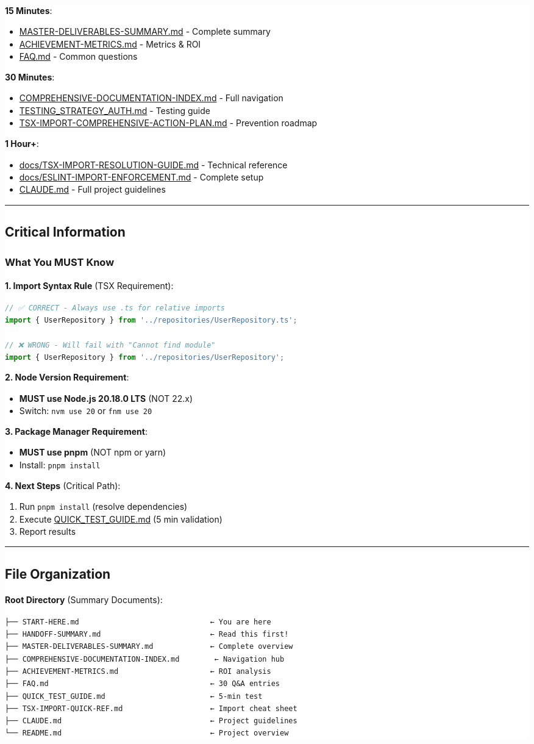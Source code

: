 **15 Minutes**:
- [MASTER-DELIVERABLES-SUMMARY.md](MASTER-DELIVERABLES-SUMMARY.md) - Complete summary
- [ACHIEVEMENT-METRICS.md](ACHIEVEMENT-METRICS.md) - Metrics & ROI
- [FAQ.md](FAQ.md) - Common questions

**30 Minutes**:
- [COMPREHENSIVE-DOCUMENTATION-INDEX.md](COMPREHENSIVE-DOCUMENTATION-INDEX.md) - Full navigation
- [TESTING_STRATEGY_AUTH.md](TESTING_STRATEGY_AUTH.md) - Testing guide
- [TSX-IMPORT-COMPREHENSIVE-ACTION-PLAN.md](TSX-IMPORT-COMPREHENSIVE-ACTION-PLAN.md) - Prevention roadmap

**1 Hour+**:
- [docs/TSX-IMPORT-RESOLUTION-GUIDE.md](docs/TSX-IMPORT-RESOLUTION-GUIDE.md) - Technical reference
- [docs/ESLINT-IMPORT-ENFORCEMENT.md](docs/ESLINT-IMPORT-ENFORCEMENT.md) - Complete setup
- [CLAUDE.md](CLAUDE.md) - Full project guidelines

---

## Critical Information

### What You MUST Know

**1. Import Syntax Rule** (TSX Requirement):
```typescript
// ✅ CORRECT - Always use .ts for relative imports
import { UserRepository } from '../repositories/UserRepository.ts';

// ❌ WRONG - Will fail with "Cannot find module"
import { UserRepository } from '../repositories/UserRepository';
```

**2. Node Version Requirement**:
- **MUST use Node.js 20.18.0 LTS** (NOT 22.x)
- Switch: `nvm use 20` or `fnm use 20`

**3. Package Manager Requirement**:
- **MUST use pnpm** (NOT npm or yarn)
- Install: `pnpm install`

**4. Next Steps** (Critical Path):
1. Run `pnpm install` (resolve dependencies)
2. Execute [QUICK_TEST_GUIDE.md](QUICK_TEST_GUIDE.md) (5 min validation)
3. Report results

---

## File Organization

**Root Directory** (Summary Documents):
```
├── START-HERE.md                              ← You are here
├── HANDOFF-SUMMARY.md                         ← Read this first!
├── MASTER-DELIVERABLES-SUMMARY.md             ← Complete overview
├── COMPREHENSIVE-DOCUMENTATION-INDEX.md        ← Navigation hub
├── ACHIEVEMENT-METRICS.md                     ← ROI analysis
├── FAQ.md                                     ← 30 Q&A entries
├── QUICK_TEST_GUIDE.md                        ← 5-min test
├── TSX-IMPORT-QUICK-REF.md                    ← Import cheat sheet
├── CLAUDE.md                                  ← Project guidelines
└── README.md                                  ← Project overview
```
